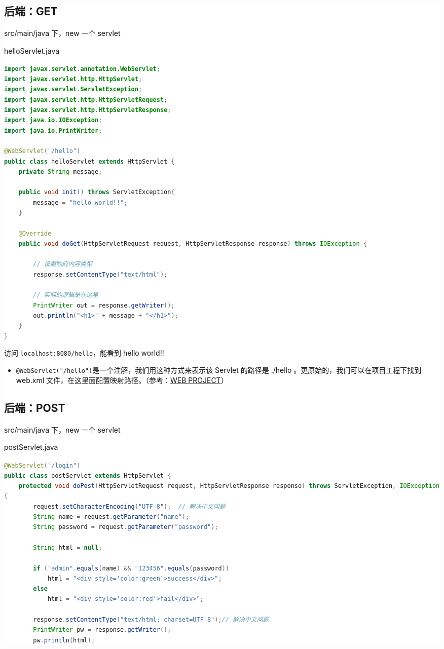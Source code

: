 ## 后端：GET

src/main/java 下，new 一个 servlet

helloServlet.java
```java
import javax.servlet.annotation.WebServlet;
import javax.servlet.http.HttpServlet;
import javax.servlet.ServletException;
import javax.servlet.http.HttpServletRequest;
import javax.servlet.http.HttpServletResponse;
import java.io.IOException;
import java.io.PrintWriter;

@WebServlet("/hello")
public class helloServlet extends HttpServlet {
    private String message;

    public void init() throws ServletException{
        message = "hello world!!";
    }

    @Override
    public void doGet(HttpServletRequest request, HttpServletResponse response) throws IOException {

        // 设置响应内容类型
        response.setContentType("text/html");

        // 实际的逻辑是在这里
        PrintWriter out = response.getWriter();
        out.println("<h1>" + message + "</h1>");
    }
}
```

访问 `localhost:8080/hello`，能看到 hello world!!

- `@WebServlet("/hello")`是一个注解，我们用这种方式来表示该 Servlet 的路径是 ./hello 。更原始的，我们可以在项目工程下找到 web.xml 文件，在这里面配置映射路径。（参考：[WEB PROJECT](http://how2j.cn/k/idea/idea-web-project/1352.html)）

## 后端：POST

src/main/java 下，new 一个 servlet

postServlet.java

```java
@WebServlet("/login")
public class postServlet extends HttpServlet {
    protected void doPost(HttpServletRequest request, HttpServletResponse response) throws ServletException, IOException {
        request.setCharacterEncoding("UTF-8");  // 解决中文问题
        String name = request.getParameter("name");
        String password = request.getParameter("password");

        String html = null;

        if ("admin".equals(name) && "123456".equals(password))
            html = "<div style='color:green'>success</div>";
        else
            html = "<div style='color:red'>fail</div>";

        response.setContentType("text/html; charset=UTF-8");// 解决中文问题    
        PrintWriter pw = response.getWriter();
        pw.println(html);
```